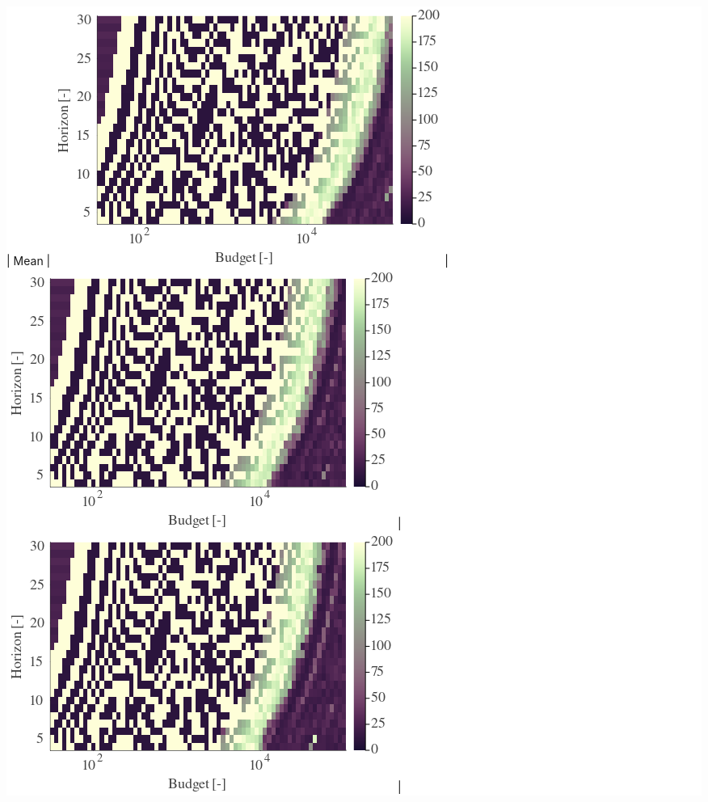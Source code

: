 | Mean | ![](fig/sp_S/mean_g_0.5_cp_1024.png) | ![](fig/sp_S/mean_g_0.55_cp_1024.png) | ![](fig/sp_S/mean_g_0.6_cp_1024.png) | 